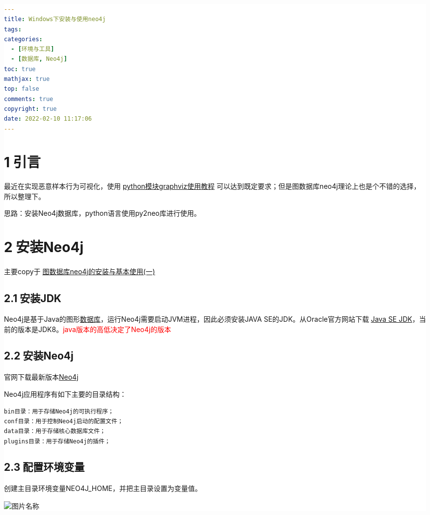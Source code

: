 ```yaml
---
title: Windows下安装与使用neo4j
tags:
categories:
  - [环境与工具]
  - [数据库, Neo4j]
toc: true
mathjax: true
top: false
comments: true
copyright: true
date: 2022-02-10 11:17:06
---
```


# 1 引言

最近在实现恶意样本行为可视化，使用 [python模块graphviz使用教程](dragonliu.tk/2022/02/03/python模块graphviz使用教程/) 可以达到既定要求；但是图数据库neo4j理论上也是个不错的选择，所以整理下。

思路：安装Neo4j数据库，python语言使用py2neo库进行使用。

# 2 安装Neo4j

主要copy于 [图数据库neo4j的安装与基本使用(一)](https://cloud.tencent.com/developer/article/1387732)

## 2.1 安装JDK

Neo4j是基于Java的图形[数据库](https://cloud.tencent.com/solution/database?from=10680)，运行Neo4j需要启动JVM进程，因此必须安装JAVA SE的JDK。从Oracle官方网站下载 [Java SE JDK](http://www.oracle.com/technetwork/java/javase/downloads/index.html)，当前的版本是JDK8。<font color=red>java版本的高低决定了Neo4j的版本</font>

## 2.2 安装Neo4j

官网下载最新版本[Neo4j](https://neo4j.com/download/other-releases/)

Neo4j应用程序有如下主要的目录结构：

```sh
bin目录：用于存储Neo4j的可执行程序；
conf目录：用于控制Neo4j启动的配置文件；
data目录：用于存储核心数据库文件；
plugins目录：用于存储Neo4j的插件；
```

## 2.3 配置环境变量

创建主目录环境变量NEO4J_HOME，并把主目录设置为变量值。

<img src="https://s2.loli.net/2022/02/11/lkopux9h8Zn7PeE.png" width = "600" height = "200" alt="图片名称" align=center id=72 />
